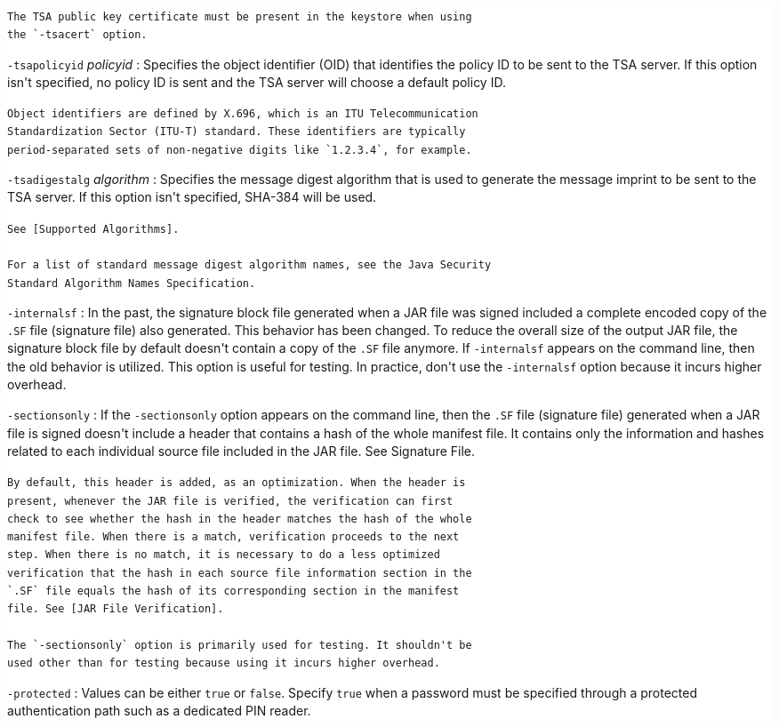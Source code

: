     The TSA public key certificate must be present in the keystore when using
    the `-tsacert` option.

`-tsapolicyid` *policyid*
:   Specifies the object identifier (OID) that identifies the policy ID to be
    sent to the TSA server. If this option isn't specified, no policy ID is
    sent and the TSA server will choose a default policy ID.

    Object identifiers are defined by X.696, which is an ITU Telecommunication
    Standardization Sector (ITU-T) standard. These identifiers are typically
    period-separated sets of non-negative digits like `1.2.3.4`, for example.

`-tsadigestalg` *algorithm*
:   Specifies the message digest algorithm that is used to generate the message
    imprint to be sent to the TSA server. If this option isn't specified,
    SHA-384 will be used.

    See [Supported Algorithms].

    For a list of standard message digest algorithm names, see the Java Security
    Standard Algorithm Names Specification.

`-internalsf`
:   In the past, the signature block file generated when a JAR file
    was signed included a complete encoded copy of the `.SF` file (signature
    file) also generated. This behavior has been changed. To reduce the overall
    size of the output JAR file, the signature block file by default doesn't contain a
    copy of the `.SF` file anymore. If `-internalsf` appears on the command
    line, then the old behavior is utilized. This option is useful for testing.
    In practice, don't use the `-internalsf` option because it incurs higher
    overhead.

`-sectionsonly`
:   If the `-sectionsonly` option appears on the command line, then the `.SF`
    file (signature file) generated when a JAR file is signed doesn't include a
    header that contains a hash of the whole manifest file. It contains only
    the information and hashes related to each individual source file included
    in the JAR file. See Signature File.

    By default, this header is added, as an optimization. When the header is
    present, whenever the JAR file is verified, the verification can first
    check to see whether the hash in the header matches the hash of the whole
    manifest file. When there is a match, verification proceeds to the next
    step. When there is no match, it is necessary to do a less optimized
    verification that the hash in each source file information section in the
    `.SF` file equals the hash of its corresponding section in the manifest
    file. See [JAR File Verification].

    The `-sectionsonly` option is primarily used for testing. It shouldn't be
    used other than for testing because using it incurs higher overhead.

`-protected`
:   Values can be either `true` or `false`. Specify `true` when a password must
    be specified through a protected authentication path such as a dedicated
    PIN reader.
